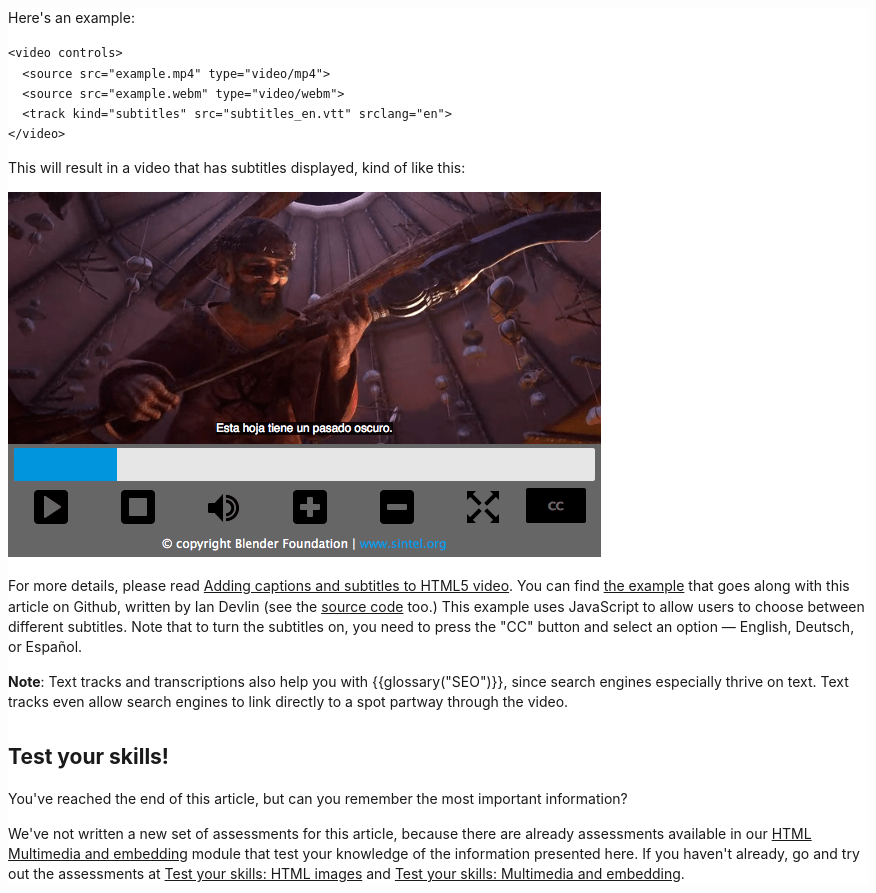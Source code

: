 Here's an example:

    <video controls>
      <source src="example.mp4" type="video/mp4">
      <source src="example.webm" type="video/webm">
      <track kind="subtitles" src="subtitles_en.vtt" srclang="en">
    </video>

This will result in a video that has subtitles displayed, kind of like this:

![Video player with standard controls such as play, stop, volume, and captions on and off. The video playing shows a scene of a man holding a spear-like weapon, and a caption reads "Esta hoja tiene pasado oscuro."](video-player-with-captions.png)

For more details, please read [Adding captions and subtitles to HTML5 video](/en-US/docs/Web/Guide/Audio_and_video_delivery/Adding_captions_and_subtitles_to_HTML5_video). You can find [the example](https://iandevlin.github.io/mdn/video-player-with-captions/) that goes along with this article on Github, written by Ian Devlin (see the [source code](https://github.com/iandevlin/iandevlin.github.io/tree/master/mdn/video-player-with-captions) too.) This example uses JavaScript to allow users to choose between different subtitles. Note that to turn the subtitles on, you need to press the "CC" button and select an option — English, Deutsch, or Español.

**Note**: Text tracks and transcriptions also help you with {{glossary("SEO")}}, since search engines especially thrive on text. Text tracks even allow search engines to link directly to a spot partway through the video.

Test your skills!
-----------------

You've reached the end of this article, but can you remember the most important information?

We've not written a new set of assessments for this article, because there are already assessments available in our [HTML Multimedia and embedding](/en-US/docs/Learn/HTML/Multimedia_and_embedding) module that test your knowledge of the information presented here. If you haven't already, go and try out the assessments at [Test your skills: HTML images](/en-US/docs/Learn/HTML/Multimedia_and_embedding/Images_in_HTML/Test_your_skills:_HTML_images) and [Test your skills: Multimedia and embedding](/en-US/docs/Learn/HTML/Multimedia_and_embedding/Video_and_audio_content/Test_your_skills:_Multimedia_and_embedding).
